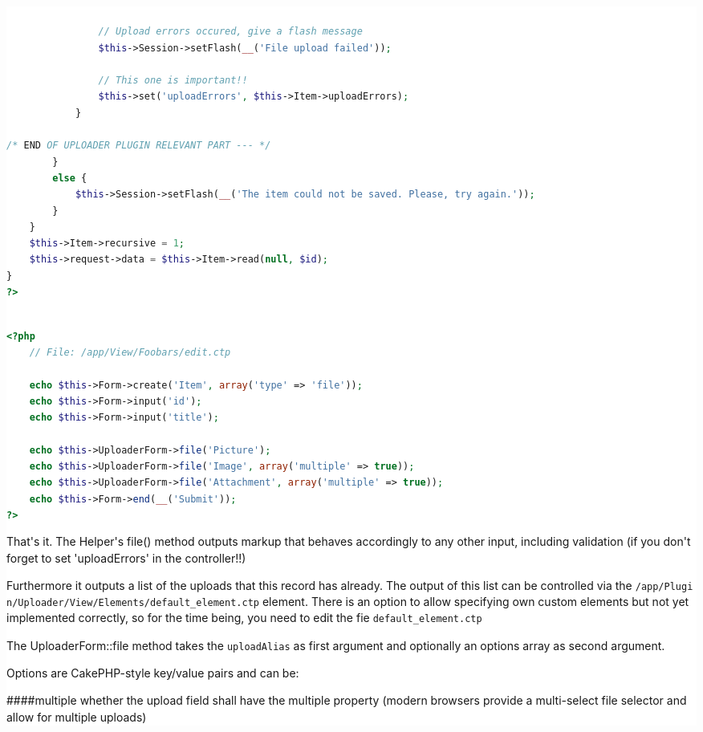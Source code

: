 ~~~php

				// Upload errors occured, give a flash message
				$this->Session->setFlash(__('File upload failed'));

				// This one is important!!
				$this->set('uploadErrors', $this->Item->uploadErrors);
			}

/* END OF UPLOADER PLUGIN RELEVANT PART --- */
		}
		else {
			$this->Session->setFlash(__('The item could not be saved. Please, try again.'));
		}
	}
	$this->Item->recursive = 1;
	$this->request->data = $this->Item->read(null, $id);
}
?>

~~~

~~~php

<?php
	// File: /app/View/Foobars/edit.ctp

	echo $this->Form->create('Item', array('type' => 'file'));
	echo $this->Form->input('id');
	echo $this->Form->input('title');

	echo $this->UploaderForm->file('Picture');
	echo $this->UploaderForm->file('Image', array('multiple' => true));
	echo $this->UploaderForm->file('Attachment', array('multiple' => true));
	echo $this->Form->end(__('Submit'));
?>

~~~

That's it. The Helper's file() method outputs markup that behaves accordingly to any other input, including validation (if you don't forget to set 'uploadErrors' in the controller!!)

Furthermore it outputs a list of the uploads that this record has already. The output of this list can be controlled via the `/app/Plugin/Uploader/View/Elements/default_element.ctp` element. There is an option to allow specifying own custom elements but not yet implemented correctly, so for the time being, you need to edit the fie `default_element.ctp`

The UploaderForm::file method takes the `uploadAlias` as first argument and optionally an options array as second argument.

Options are CakePHP-style key/value pairs and can be:

####multiple
whether the upload field shall have the multiple property (modern browsers
provide a multi-select file selector and allow for multiple uploads)
